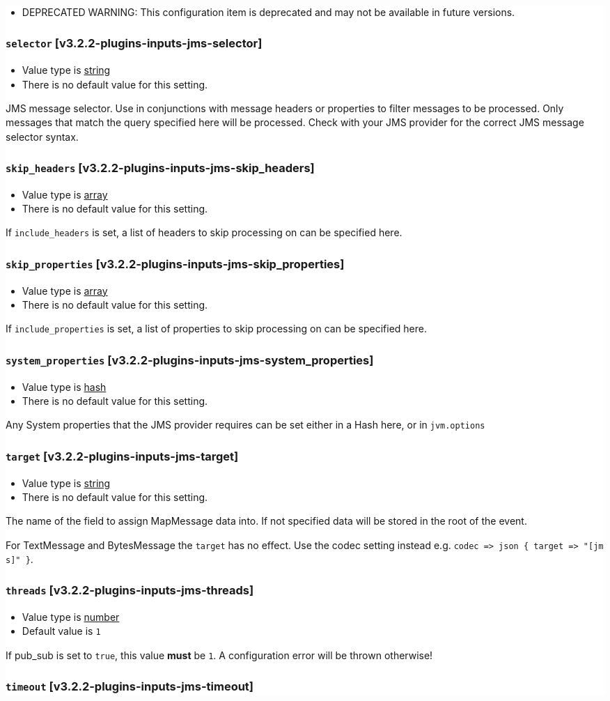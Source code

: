 * DEPRECATED WARNING: This configuration item is deprecated and may not be available in future versions.

### `selector` [v3.2.2-plugins-inputs-jms-selector]

* Value type is [string](/lsr/value-types.md#string)
* There is no default value for this setting.

JMS message selector. Use in conjunctions with message headers or properties to filter messages to be processed. Only messages that match the query specified here will be processed. Check with your JMS provider for the correct JMS message selector syntax.

### `skip_headers` [v3.2.2-plugins-inputs-jms-skip_headers]

* Value type is [array](/lsr/value-types.md#array)
* There is no default value for this setting.

If `include_headers` is set, a list of headers to skip processing on can be specified here.

### `skip_properties` [v3.2.2-plugins-inputs-jms-skip_properties]

* Value type is [array](/lsr/value-types.md#array)
* There is no default value for this setting.

If `include_properties` is set, a list of properties to skip processing on can be specified here.

### `system_properties` [v3.2.2-plugins-inputs-jms-system_properties]

* Value type is [hash](/lsr/value-types.md#hash)
* There is no default value for this setting.

Any System properties that the JMS provider requires can be set either in a Hash here, or in `jvm.options`

### `target` [v3.2.2-plugins-inputs-jms-target]

* Value type is [string](/lsr/value-types.md#string)
* There is no default value for this setting.

The name of the field to assign MapMessage data into. If not specified data will be stored in the root of the event.

For TextMessage and BytesMessage the `target` has no effect. Use the codec setting instead e.g. `codec => json { target => "[jms]" }`.

### `threads` [v3.2.2-plugins-inputs-jms-threads]

* Value type is [number](/lsr/value-types.md#number)
* Default value is `1`

If pub\_sub is set to `true`, this value **must** be `1`. A configuration error will be thrown otherwise!

### `timeout` [v3.2.2-plugins-inputs-jms-timeout]
